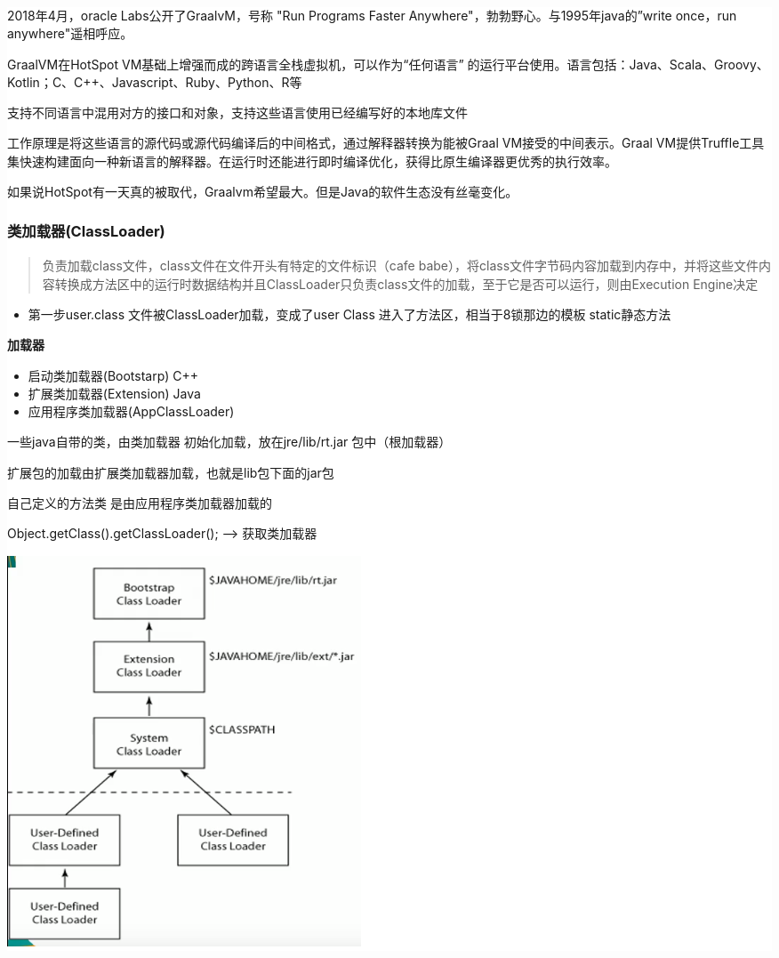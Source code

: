2018年4月，oracle Labs公开了GraalvM，号称 "Run Programs Faster Anywhere"，勃勃野心。与1995年java的”write once，run anywhere"遥相呼应。

GraalVM在HotSpot VM基础上增强而成的跨语言全栈虚拟机，可以作为“任何语言” 的运行平台使用。语言包括：Java、Scala、Groovy、Kotlin；C、C++、Javascript、Ruby、Python、R等

支持不同语言中混用对方的接口和对象，支持这些语言使用已经编写好的本地库文件

工作原理是将这些语言的源代码或源代码编译后的中间格式，通过解释器转换为能被Graal VM接受的中间表示。Graal VM提供Truffle工具集快速构建面向一种新语言的解释器。在运行时还能进行即时编译优化，获得比原生编译器更优秀的执行效率。

如果说HotSpot有一天真的被取代，Graalvm希望最大。但是Java的软件生态没有丝毫变化。





### 类加载器(ClassLoader)

> 负责加载class文件，class文件在文件开头有特定的文件标识（cafe babe），将class文件字节码内容加载到内存中，并将这些文件内容转换成方法区中的运行时数据结构并且ClassLoader只负责class文件的加载，至于它是否可以运行，则由Execution Engine决定

- 第一步user.class 文件被ClassLoader加载，变成了user   Class  进入了方法区，相当于8锁那边的模板 static静态方法

**加载器**

- 启动类加载器(Bootstarp) C++
- 扩展类加载器(Extension)  Java
- 应用程序类加载器(AppClassLoader)

一些java自带的类，由类加载器 初始化加载，放在jre/lib/rt.jar 包中（根加载器）

扩展包的加载由扩展类加载器加载，也就是lib包下面的jar包

自己定义的方法类 是由应用程序类加载器加载的

Object.getClass().getClassLoader();  -->  获取类加载器

![image-20201222100225394](images/image-20201222100225394.png)
